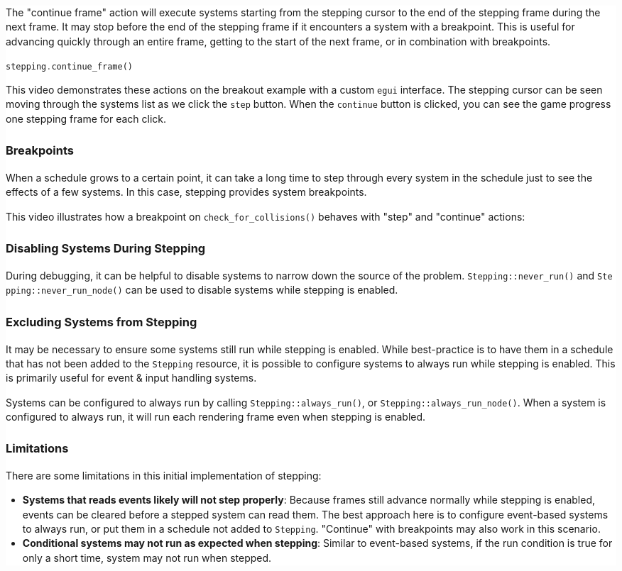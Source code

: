 The "continue frame" action will execute systems starting
from the stepping cursor to the end of the stepping frame during the next frame.
It may stop before the end of the stepping frame if it encounters a system with
a breakpoint. This is useful for advancing quickly through an entire frame,
getting to the start of the next frame, or in combination with breakpoints.

```rust
stepping.continue_frame()
```

This video demonstrates these actions on the breakout
example with a custom `egui` interface.  The stepping cursor can be seen moving through
the systems list as we click the `step` button.  When the `continue` button is
clicked, you can see the game progress one stepping frame for each click.

<video controls><source src="stepping-step-continue.mp4" type="video/mp4"/></video>

### Breakpoints

When a schedule grows to a certain point, it can take a long time to step
through every system in the schedule just to see the effects of a few systems.
In this case, stepping provides system breakpoints.

This video illustrates how a breakpoint on `check_for_collisions()` behaves with "step" and "continue" actions:

<video controls><source src="stepping-breakpoint.mp4" type="video/mp4"/></video>

### Disabling Systems During Stepping

During debugging, it can be helpful to disable systems to narrow down the
source of the problem. `Stepping::never_run()` and `Stepping::never_run_node()`
can be used to disable systems while stepping is enabled.

### Excluding Systems from Stepping

It may be necessary to ensure some systems still run while stepping is enabled.
While best-practice is to have them in a schedule that has not been added to
the `Stepping` resource, it is possible to configure systems to always run
while stepping is enabled. This is primarily useful for event & input handling
systems.

Systems can be configured to always run by calling
`Stepping::always_run()`, or `Stepping::always_run_node()`.
When a system is configured to always run, it will run each rendering frame
even when stepping is enabled.

### Limitations

There are some limitations in this initial implementation of stepping:

* **Systems that reads events likely will not step properly**: Because frames still advance normally while stepping is enabled, events can be cleared before a stepped system can read them. The best approach here is to configure event-based systems to always run, or put them in a schedule not added to `Stepping`. "Continue" with breakpoints may also work in this scenario.
* **Conditional systems may not run as expected when stepping**: Similar to event-based systems, if the run condition is true for only a short time, system may not run when stepped.

